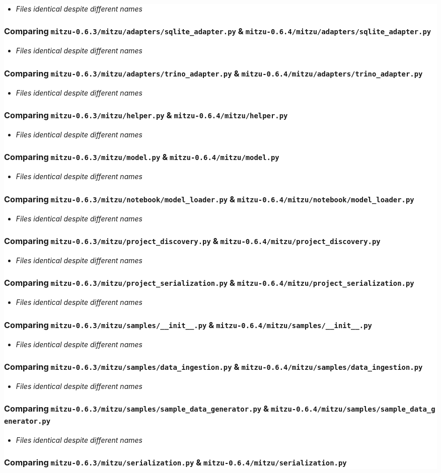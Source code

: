  * *Files identical despite different names*

### Comparing `mitzu-0.6.3/mitzu/adapters/sqlite_adapter.py` & `mitzu-0.6.4/mitzu/adapters/sqlite_adapter.py`

 * *Files identical despite different names*

### Comparing `mitzu-0.6.3/mitzu/adapters/trino_adapter.py` & `mitzu-0.6.4/mitzu/adapters/trino_adapter.py`

 * *Files identical despite different names*

### Comparing `mitzu-0.6.3/mitzu/helper.py` & `mitzu-0.6.4/mitzu/helper.py`

 * *Files identical despite different names*

### Comparing `mitzu-0.6.3/mitzu/model.py` & `mitzu-0.6.4/mitzu/model.py`

 * *Files identical despite different names*

### Comparing `mitzu-0.6.3/mitzu/notebook/model_loader.py` & `mitzu-0.6.4/mitzu/notebook/model_loader.py`

 * *Files identical despite different names*

### Comparing `mitzu-0.6.3/mitzu/project_discovery.py` & `mitzu-0.6.4/mitzu/project_discovery.py`

 * *Files identical despite different names*

### Comparing `mitzu-0.6.3/mitzu/project_serialization.py` & `mitzu-0.6.4/mitzu/project_serialization.py`

 * *Files identical despite different names*

### Comparing `mitzu-0.6.3/mitzu/samples/__init__.py` & `mitzu-0.6.4/mitzu/samples/__init__.py`

 * *Files identical despite different names*

### Comparing `mitzu-0.6.3/mitzu/samples/data_ingestion.py` & `mitzu-0.6.4/mitzu/samples/data_ingestion.py`

 * *Files identical despite different names*

### Comparing `mitzu-0.6.3/mitzu/samples/sample_data_generator.py` & `mitzu-0.6.4/mitzu/samples/sample_data_generator.py`

 * *Files identical despite different names*

### Comparing `mitzu-0.6.3/mitzu/serialization.py` & `mitzu-0.6.4/mitzu/serialization.py`
